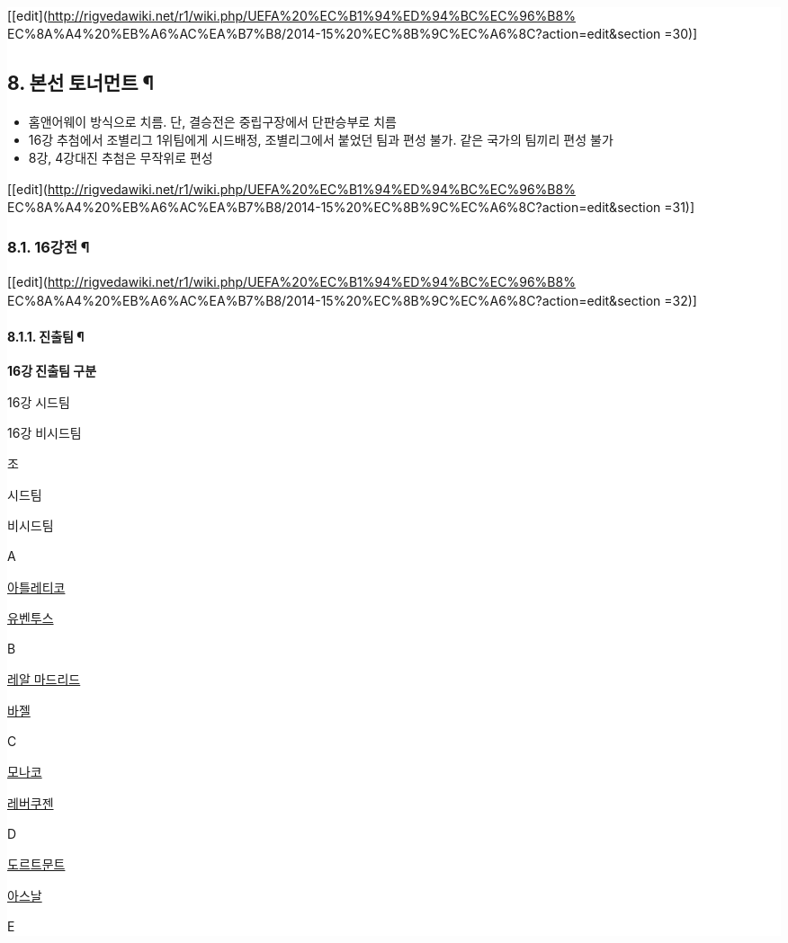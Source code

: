 [[edit](http://rigvedawiki.net/r1/wiki.php/UEFA%20%EC%B1%94%ED%94%BC%EC%96%B8%
EC%8A%A4%20%EB%A6%AC%EA%B7%B8/2014-15%20%EC%8B%9C%EC%A6%8C?action=edit&section
=30)]

## 8. 본선 토너먼트 ¶

  * 홈앤어웨이 방식으로 치름. 단, 결승전은 중립구장에서 단판승부로 치름
  * 16강 추첨에서 조별리그 1위팀에게 시드배정, 조별리그에서 붙었던 팀과 편성 불가. 같은 국가의 팀끼리 편성 불가
  * 8강, 4강대진 추첨은 무작위로 편성  

[[edit](http://rigvedawiki.net/r1/wiki.php/UEFA%20%EC%B1%94%ED%94%BC%EC%96%B8%
EC%8A%A4%20%EB%A6%AC%EA%B7%B8/2014-15%20%EC%8B%9C%EC%A6%8C?action=edit&section
=31)]

### 8.1. 16강전 ¶

[[edit](http://rigvedawiki.net/r1/wiki.php/UEFA%20%EC%B1%94%ED%94%BC%EC%96%B8%
EC%8A%A4%20%EB%A6%AC%EA%B7%B8/2014-15%20%EC%8B%9C%EC%A6%8C?action=edit&section
=32)]

#### 8.1.1. 진출팀 ¶

**16강 진출팀 구분**

16강 시드팀

16강 비시드팀

  

조

시드팀

비시드팀

A

[아틀레티코](%EC%95%84%ED%8B%80%EB%A0%88%ED%8B%B0%EC%BD%94%20%EB%A7%88%EB%93%9C%EB%A6%AC%EB%93%9C.md)

[유벤투스](%EC%9C%A0%EB%B2%A4%ED%88%AC%EC%8A%A4.md)

B

[레알 마드리드](%EB%A0%88%EC%95%8C%20%EB%A7%88%EB%93%9C%EB%A6%AC%EB%93%9C.md)

[바젤](FC%20%EB%B0%94%EC%A0%A4.md)

C

[모나코](AS%20%EB%AA%A8%EB%82%98%EC%BD%94%20FC.md)

[레버쿠젠](%EB%B0%94%EC%9D%B4%EC%96%B4%20%EB%A0%88%EB%B2%84%EC%BF%A0%EC%A0%A0.md)

D

[도르트문트](%EB%B3%B4%EB%A3%A8%EC%8B%9C%EC%95%84%20%EB%8F%84%EB%A5%B4%ED%8A%B8%EB%AC%B8%ED%8A%B8.md)

[아스날](%EC%95%84%EC%8A%A4%EB%82%A0%20FC.md)

E
